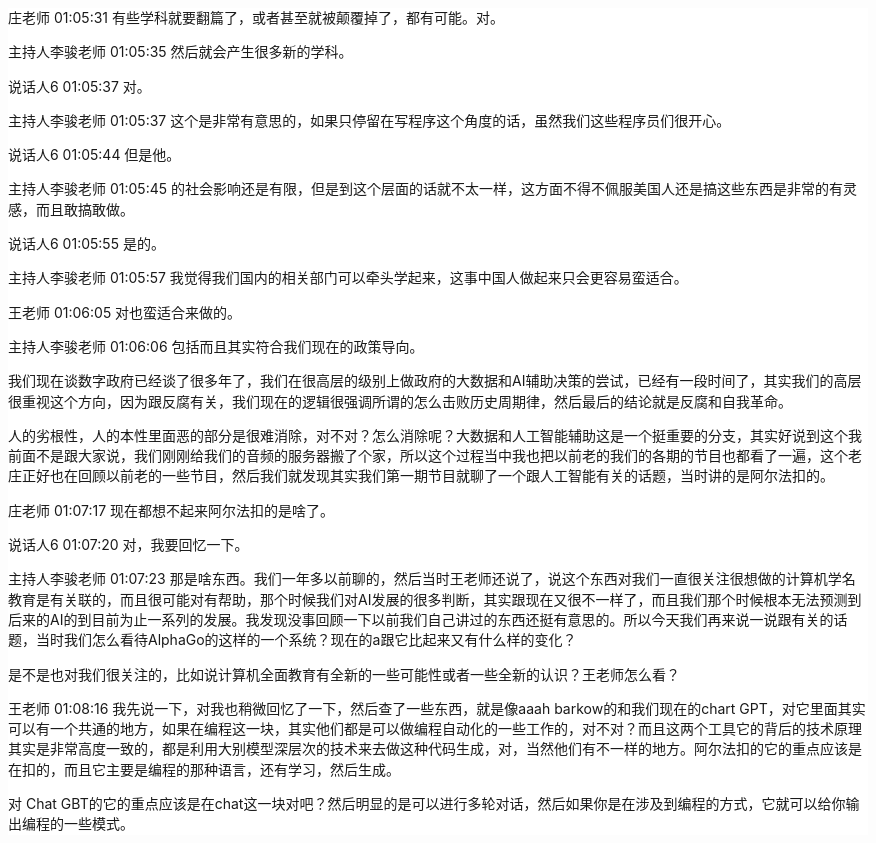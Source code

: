 庄老师 01:05:31
 有些学科就要翻篇了，或者甚至就被颠覆掉了，都有可能。对。

主持人李骏老师 01:05:35
 然后就会产生很多新的学科。

说话人6 01:05:37
 对。

主持人李骏老师 01:05:37
 这个是非常有意思的，如果只停留在写程序这个角度的话，虽然我们这些程序员们很开心。

说话人6 01:05:44
 但是他。

主持人李骏老师 01:05:45
 的社会影响还是有限，但是到这个层面的话就不太一样，这方面不得不佩服美国人还是搞这些东西是非常的有灵感，而且敢搞敢做。

说话人6 01:05:55
 是的。

主持人李骏老师 01:05:57
 我觉得我们国内的相关部门可以牵头学起来，这事中国人做起来只会更容易蛮适合。

王老师 01:06:05
 对也蛮适合来做的。

主持人李骏老师 01:06:06
 包括而且其实符合我们现在的政策导向。


 我们现在谈数字政府已经谈了很多年了，我们在很高层的级别上做政府的大数据和AI辅助决策的尝试，已经有一段时间了，其实我们的高层很重视这个方向，因为跟反腐有关，我们现在的逻辑很强调所谓的怎么击败历史周期律，然后最后的结论就是反腐和自我革命。


 人的劣根性，人的本性里面恶的部分是很难消除，对不对？怎么消除呢？大数据和人工智能辅助这是一个挺重要的分支，其实好说到这个我前面不是跟大家说，我们刚刚给我们的音频的服务器搬了个家，所以这个过程当中我也把以前老的我们的各期的节目也都看了一遍，这个老庄正好也在回顾以前老的一些节目，然后我们就发现其实我们第一期节目就聊了一个跟人工智能有关的话题，当时讲的是阿尔法扣的。

庄老师 01:07:17
 现在都想不起来阿尔法扣的是啥了。

说话人6 01:07:20
 对，我要回忆一下。

主持人李骏老师 01:07:23
 那是啥东西。我们一年多以前聊的，然后当时王老师还说了，说这个东西对我们一直很关注很想做的计算机学名教育是有关联的，而且很可能对有帮助，那个时候我们对AI发展的很多判断，其实跟现在又很不一样了，而且我们那个时候根本无法预测到后来的AI的到目前为止一系列的发展。我发现没事回顾一下以前我们自己讲过的东西还挺有意思的。所以今天我们再来说一说跟有关的话题，当时我们怎么看待AlphaGo的这样的一个系统？现在的a跟它比起来又有什么样的变化？


 是不是也对我们很关注的，比如说计算机全面教育有全新的一些可能性或者一些全新的认识？王老师怎么看？

王老师 01:08:16
 我先说一下，对我也稍微回忆了一下，然后查了一些东西，就是像aaah barkow的和我们现在的chart GPT，对它里面其实可以有一个共通的地方，如果在编程这一块，其实他们都是可以做编程自动化的一些工作的，对不对？而且这两个工具它的背后的技术原理其实是非常高度一致的，都是利用大别模型深层次的技术来去做这种代码生成，对，当然他们有不一样的地方。阿尔法扣的它的重点应该是在扣的，而且它主要是编程的那种语言，还有学习，然后生成。


 对 Chat GBT的它的重点应该是在chat这一块对吧？然后明显的是可以进行多轮对话，然后如果你是在涉及到编程的方式，它就可以给你输出编程的一些模式。

